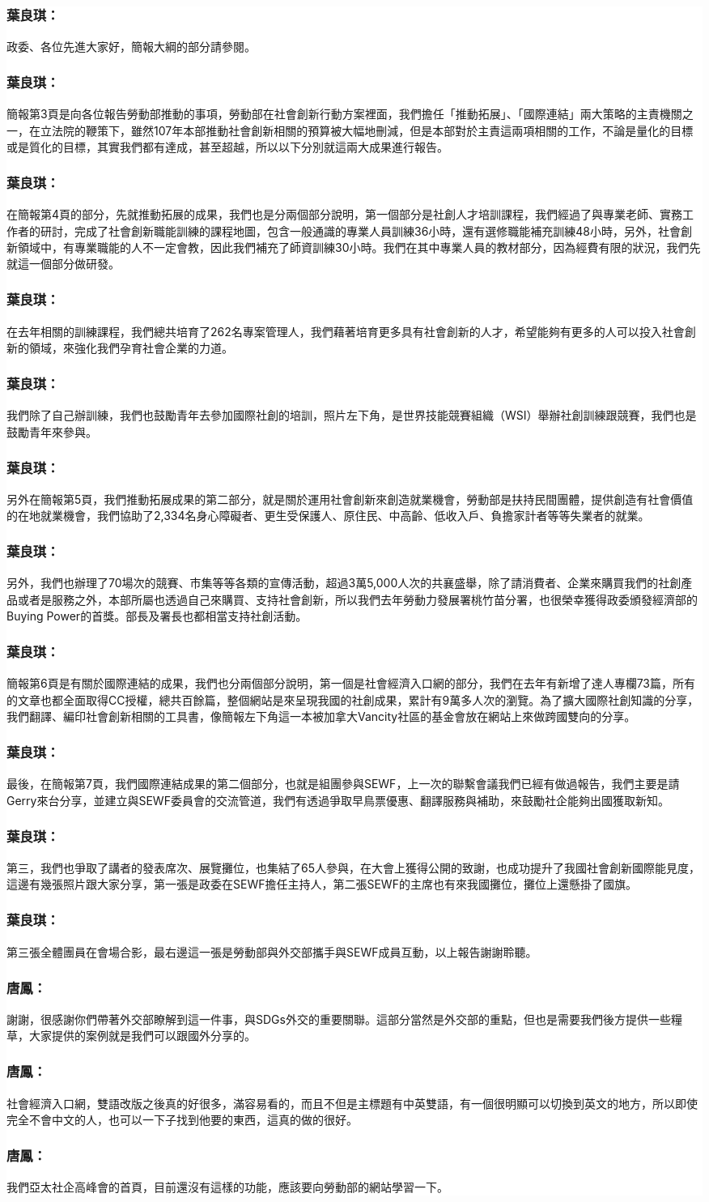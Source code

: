 ### 葉良琪：
政委、各位先進大家好，簡報大綱的部分請參閱。

### 葉良琪：
簡報第3頁是向各位報告勞動部推動的事項，勞動部在社會創新行動方案裡面，我們擔任「推動拓展」、「國際連結」兩大策略的主責機關之一，在立法院的鞭策下，雖然107年本部推動社會創新相關的預算被大幅地刪減，但是本部對於主責這兩項相關的工作，不論是量化的目標或是質化的目標，其實我們都有達成，甚至超越，所以以下分別就這兩大成果進行報告。

### 葉良琪：
在簡報第4頁的部分，先就推動拓展的成果，我們也是分兩個部分說明，第一個部分是社創人才培訓課程，我們經過了與專業老師、實務工作者的研討，完成了社會創新職能訓練的課程地圖，包含一般通識的專業人員訓練36小時，還有選修職能補充訓練48小時，另外，社會創新領域中，有專業職能的人不一定會教，因此我們補充了師資訓練30小時。我們在其中專業人員的教材部分，因為經費有限的狀況，我們先就這一個部分做研發。

### 葉良琪：
在去年相關的訓練課程，我們總共培育了262名專案管理人，我們藉著培育更多具有社會創新的人才，希望能夠有更多的人可以投入社會創新的領域，來強化我們孕育社會企業的力道。

### 葉良琪：
我們除了自己辦訓練，我們也鼓勵青年去參加國際社創的培訓，照片左下角，是世界技能競賽組織（WSI）舉辦社創訓練跟競賽，我們也是鼓勵青年來參與。

### 葉良琪：
另外在簡報第5頁，我們推動拓展成果的第二部分，就是關於運用社會創新來創造就業機會，勞動部是扶持民間團體，提供創造有社會價值的在地就業機會，我們協助了2,334名身心障礙者、更生受保護人、原住民、中高齡、低收入戶、負擔家計者等等失業者的就業。

### 葉良琪：
另外，我們也辦理了70場次的競賽、市集等等各類的宣傳活動，超過3萬5,000人次的共襄盛舉，除了請消費者、企業來購買我們的社創產品或者是服務之外，本部所屬也透過自己來購買、支持社會創新，所以我們去年勞動力發展署桃竹苗分署，也很榮幸獲得政委頒發經濟部的Buying Power的首獎。部長及署長也都相當支持社創活動。

### 葉良琪：
簡報第6頁是有關於國際連結的成果，我們也分兩個部分說明，第一個是社會經濟入口網的部分，我們在去年有新增了達人專欄73篇，所有的文章也都全面取得CC授權，總共百餘篇，整個網站是來呈現我國的社創成果，累計有9萬多人次的瀏覽。為了擴大國際社創知識的分享，我們翻譯、編印社會創新相關的工具書，像簡報左下角這一本被加拿大Vancity社區的基金會放在網站上來做跨國雙向的分享。

### 葉良琪：
最後，在簡報第7頁，我們國際連結成果的第二個部分，也就是組團參與SEWF，上一次的聯繫會議我們已經有做過報告，我們主要是請Gerry來台分享，並建立與SEWF委員會的交流管道，我們有透過爭取早鳥票優惠、翻譯服務與補助，來鼓勵社企能夠出國獲取新知。

### 葉良琪：
第三，我們也爭取了講者的發表席次、展覽攤位，也集結了65人參與，在大會上獲得公開的致謝，也成功提升了我國社會創新國際能見度，這邊有幾張照片跟大家分享，第一張是政委在SEWF擔任主持人，第二張SEWF的主席也有來我國攤位，攤位上還懸掛了國旗。

### 葉良琪：
第三張全體團員在會場合影，最右邊這一張是勞動部與外交部攜手與SEWF成員互動，以上報告謝謝聆聽。

### 唐鳳：
謝謝，很感謝你們帶著外交部瞭解到這一件事，與SDGs外交的重要關聯。這部分當然是外交部的重點，但也是需要我們後方提供一些糧草，大家提供的案例就是我們可以跟國外分享的。

### 唐鳳：
社會經濟入口網，雙語改版之後真的好很多，滿容易看的，而且不但是主標題有中英雙語，有一個很明顯可以切換到英文的地方，所以即使完全不會中文的人，也可以一下子找到他要的東西，這真的做的很好。

### 唐鳳：
我們亞太社企高峰會的首頁，目前還沒有這樣的功能，應該要向勞動部的網站學習一下。
